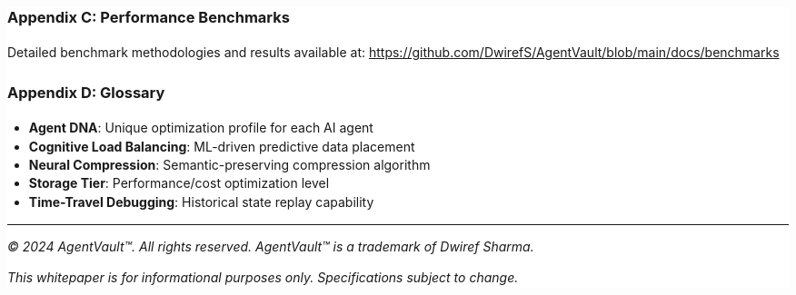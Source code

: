 ### Appendix C: Performance Benchmarks

Detailed benchmark methodologies and results available at:
https://github.com/DwirefS/AgentVault/blob/main/docs/benchmarks

### Appendix D: Glossary

- **Agent DNA**: Unique optimization profile for each AI agent
- **Cognitive Load Balancing**: ML-driven predictive data placement
- **Neural Compression**: Semantic-preserving compression algorithm
- **Storage Tier**: Performance/cost optimization level
- **Time-Travel Debugging**: Historical state replay capability

---

*© 2024 AgentVault™. All rights reserved. AgentVault™ is a trademark of Dwiref Sharma.*

*This whitepaper is for informational purposes only. Specifications subject to change.*
